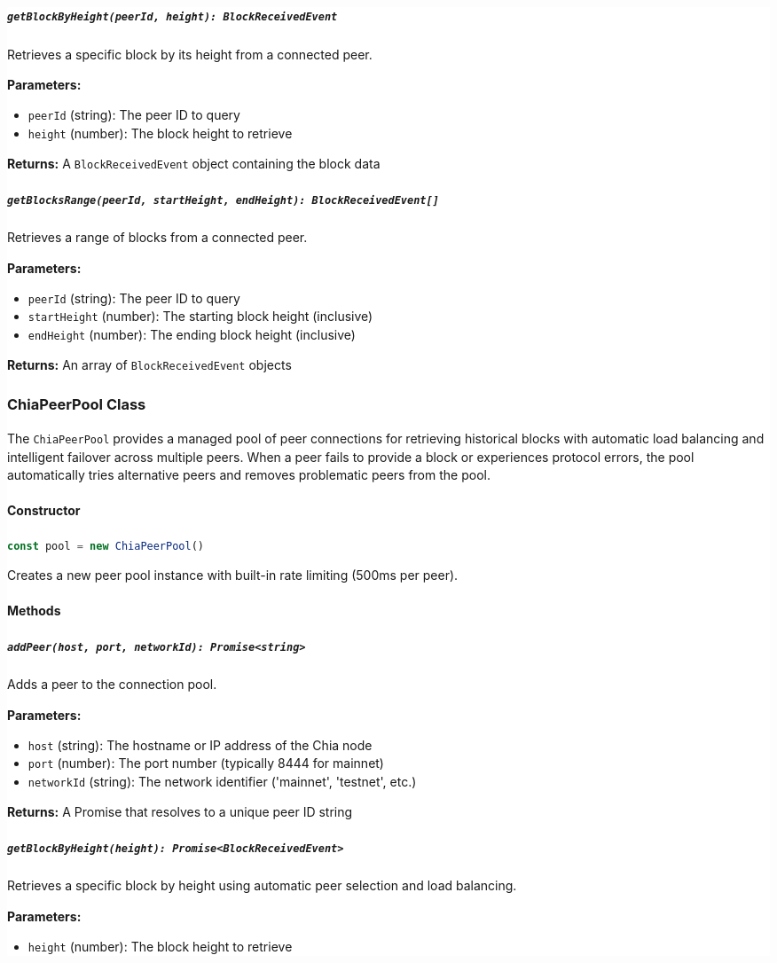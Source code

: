 ##### `getBlockByHeight(peerId, height): BlockReceivedEvent`

Retrieves a specific block by its height from a connected peer.

**Parameters:**
- `peerId` (string): The peer ID to query
- `height` (number): The block height to retrieve

**Returns:** A `BlockReceivedEvent` object containing the block data

##### `getBlocksRange(peerId, startHeight, endHeight): BlockReceivedEvent[]`

Retrieves a range of blocks from a connected peer.

**Parameters:**
- `peerId` (string): The peer ID to query
- `startHeight` (number): The starting block height (inclusive)
- `endHeight` (number): The ending block height (inclusive)

**Returns:** An array of `BlockReceivedEvent` objects

### ChiaPeerPool Class

The `ChiaPeerPool` provides a managed pool of peer connections for retrieving historical blocks with automatic load balancing and intelligent failover across multiple peers. When a peer fails to provide a block or experiences protocol errors, the pool automatically tries alternative peers and removes problematic peers from the pool.

#### Constructor

```javascript
const pool = new ChiaPeerPool()
```

Creates a new peer pool instance with built-in rate limiting (500ms per peer).

#### Methods

##### `addPeer(host, port, networkId): Promise<string>`

Adds a peer to the connection pool.

**Parameters:**
- `host` (string): The hostname or IP address of the Chia node
- `port` (number): The port number (typically 8444 for mainnet)
- `networkId` (string): The network identifier ('mainnet', 'testnet', etc.)

**Returns:** A Promise that resolves to a unique peer ID string

##### `getBlockByHeight(height): Promise<BlockReceivedEvent>`

Retrieves a specific block by height using automatic peer selection and load balancing.

**Parameters:**
- `height` (number): The block height to retrieve
